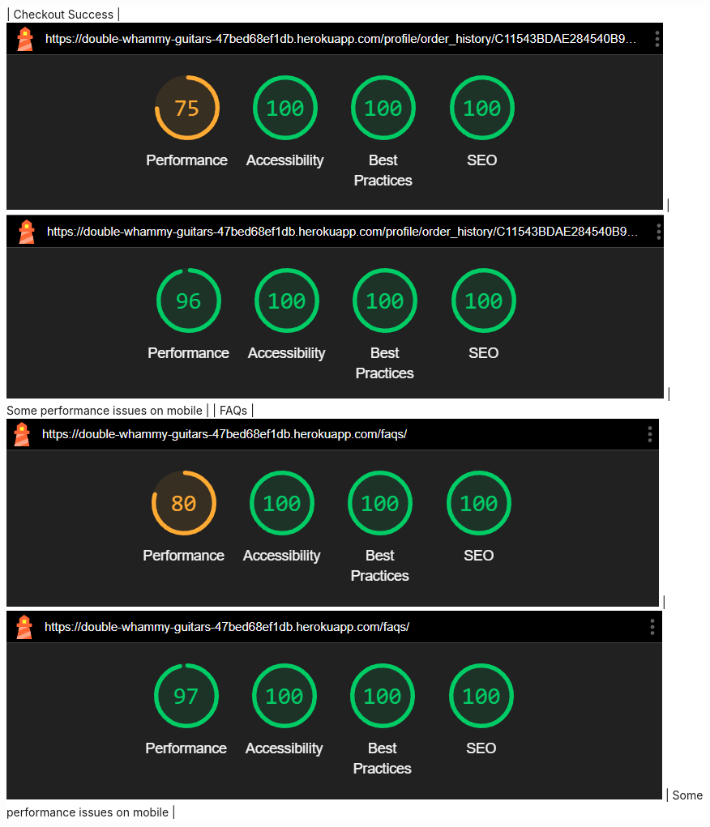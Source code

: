 | Checkout Success | ![screenshot](documentation/lighthouse/mobile-checkout-success.png) | ![screenshot](documentation/lighthouse/desktop-checkout-success.png) | Some performance issues on mobile |
| FAQs | ![screenshot](documentation/lighthouse/mobile-faqs.png) | ![screenshot](documentation/lighthouse/desktop-faqs.png) | Some performance issues on mobile |